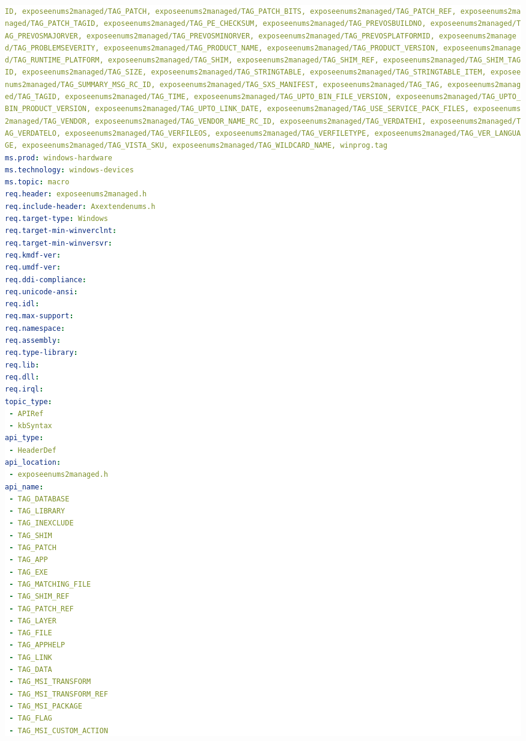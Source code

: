 ```yaml
ID, exposeenums2managed/TAG_PATCH, exposeenums2managed/TAG_PATCH_BITS, exposeenums2managed/TAG_PATCH_REF, exposeenums2managed/TAG_PATCH_TAGID, exposeenums2managed/TAG_PE_CHECKSUM, exposeenums2managed/TAG_PREVOSBUILDNO, exposeenums2managed/TAG_PREVOSMAJORVER, exposeenums2managed/TAG_PREVOSMINORVER, exposeenums2managed/TAG_PREVOSPLATFORMID, exposeenums2managed/TAG_PROBLEMSEVERITY, exposeenums2managed/TAG_PRODUCT_NAME, exposeenums2managed/TAG_PRODUCT_VERSION, exposeenums2managed/TAG_RUNTIME_PLATFORM, exposeenums2managed/TAG_SHIM, exposeenums2managed/TAG_SHIM_REF, exposeenums2managed/TAG_SHIM_TAGID, exposeenums2managed/TAG_SIZE, exposeenums2managed/TAG_STRINGTABLE, exposeenums2managed/TAG_STRINGTABLE_ITEM, exposeenums2managed/TAG_SUMMARY_MSG_RC_ID, exposeenums2managed/TAG_SXS_MANIFEST, exposeenums2managed/TAG_TAG, exposeenums2managed/TAG_TAGID, exposeenums2managed/TAG_TIME, exposeenums2managed/TAG_UPTO_BIN_FILE_VERSION, exposeenums2managed/TAG_UPTO_BIN_PRODUCT_VERSION, exposeenums2managed/TAG_UPTO_LINK_DATE, exposeenums2managed/TAG_USE_SERVICE_PACK_FILES, exposeenums2managed/TAG_VENDOR, exposeenums2managed/TAG_VENDOR_NAME_RC_ID, exposeenums2managed/TAG_VERDATEHI, exposeenums2managed/TAG_VERDATELO, exposeenums2managed/TAG_VERFILEOS, exposeenums2managed/TAG_VERFILETYPE, exposeenums2managed/TAG_VER_LANGUAGE, exposeenums2managed/TAG_VISTA_SKU, exposeenums2managed/TAG_WILDCARD_NAME, winprog.tag
ms.prod: windows-hardware
ms.technology: windows-devices
ms.topic: macro
req.header: exposeenums2managed.h
req.include-header: Axextendenums.h
req.target-type: Windows
req.target-min-winverclnt: 
req.target-min-winversvr: 
req.kmdf-ver: 
req.umdf-ver: 
req.ddi-compliance: 
req.unicode-ansi: 
req.idl: 
req.max-support: 
req.namespace: 
req.assembly: 
req.type-library: 
req.lib: 
req.dll: 
req.irql: 
topic_type:
 - APIRef
 - kbSyntax
api_type:
 - HeaderDef
api_location:
 - exposeenums2managed.h
api_name:
 - TAG_DATABASE
 - TAG_LIBRARY
 - TAG_INEXCLUDE
 - TAG_SHIM
 - TAG_PATCH
 - TAG_APP
 - TAG_EXE
 - TAG_MATCHING_FILE
 - TAG_SHIM_REF
 - TAG_PATCH_REF
 - TAG_LAYER
 - TAG_FILE
 - TAG_APPHELP
 - TAG_LINK
 - TAG_DATA
 - TAG_MSI_TRANSFORM
 - TAG_MSI_TRANSFORM_REF
 - TAG_MSI_PACKAGE
 - TAG_FLAG
 - TAG_MSI_CUSTOM_ACTION
```